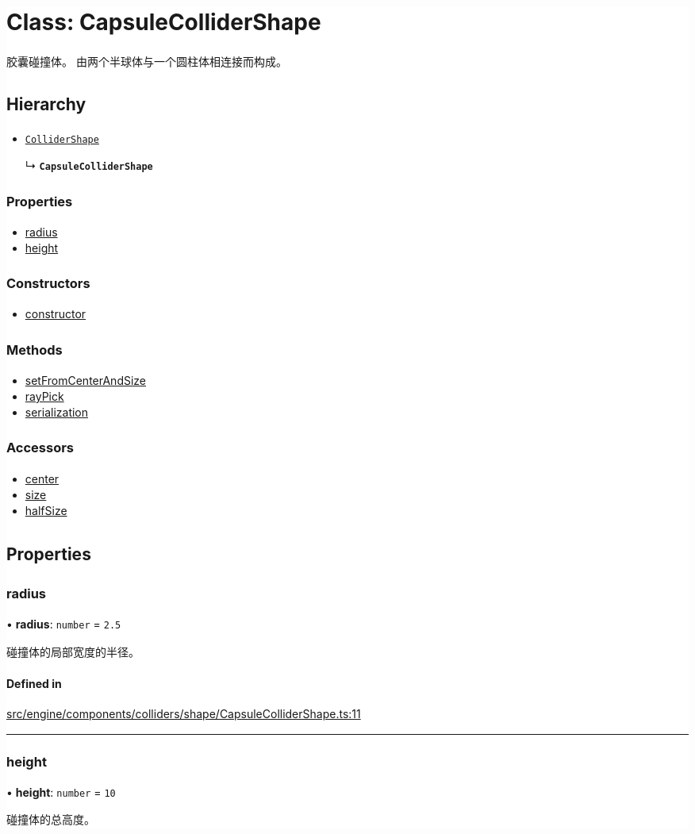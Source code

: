 # Class: CapsuleColliderShape

胶囊碰撞体。
由两个半球体与一个圆柱体相连接而构成。

## Hierarchy

- [`ColliderShape`](ColliderShape.md)

  ↳ **`CapsuleColliderShape`**


### Properties

- [radius](CapsuleColliderShape.md#radius)
- [height](CapsuleColliderShape.md#height)

### Constructors

- [constructor](CapsuleColliderShape.md#constructor)

### Methods

- [setFromCenterAndSize](CapsuleColliderShape.md#setfromcenterandsize)
- [rayPick](CapsuleColliderShape.md#raypick)
- [serialization](CapsuleColliderShape.md#serialization)

### Accessors

- [center](CapsuleColliderShape.md#center)
- [size](CapsuleColliderShape.md#size)
- [halfSize](CapsuleColliderShape.md#halfsize)

## Properties

### radius

• **radius**: `number` = `2.5`

碰撞体的局部宽度的半径。

#### Defined in

[src/engine/components/colliders/shape/CapsuleColliderShape.ts:11](https://github.com/Orillusion/orillusion/blob/main/src/engine/components/colliders/shape/CapsuleColliderShape.ts#L11)

___

### height

• **height**: `number` = `10`

碰撞体的总高度。
